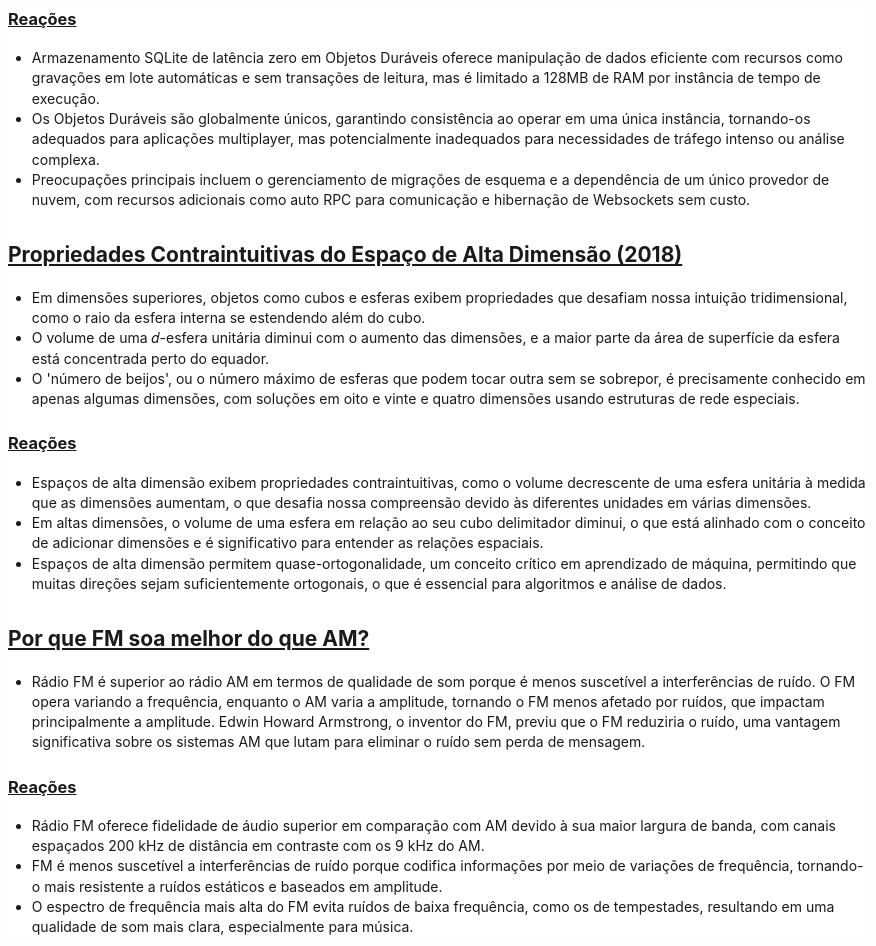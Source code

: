 ### [Reações](https://news.ycombinator.com/item?id=41832547)

- Armazenamento SQLite de latência zero em Objetos Duráveis oferece manipulação de dados eficiente com recursos como gravações em lote automáticas e sem transações de leitura, mas é limitado a 128MB de RAM por instância de tempo de execução.
- Os Objetos Duráveis são globalmente únicos, garantindo consistência ao operar em uma única instância, tornando-os adequados para aplicações multiplayer, mas potencialmente inadequados para necessidades de tráfego intenso ou análise complexa.
- Preocupações principais incluem o gerenciamento de migrações de esquema e a dependência de um único provedor de nuvem, com recursos adicionais como auto RPC para comunicação e hibernação de Websockets sem custo.

## [Propriedades Contraintuitivas do Espaço de Alta Dimensão (2018)](https://people.eecs.berkeley.edu/~jrs/highd/)

- Em dimensões superiores, objetos como cubos e esferas exibem propriedades que desafiam nossa intuição tridimensional, como o raio da esfera interna se estendendo além do cubo.
- O volume de uma 𝑑-esfera unitária diminui com o aumento das dimensões, e a maior parte da área de superfície da esfera está concentrada perto do equador.
- O 'número de beijos', ou o número máximo de esferas que podem tocar outra sem se sobrepor, é precisamente conhecido em apenas algumas dimensões, com soluções em oito e vinte e quatro dimensões usando estruturas de rede especiais.

### [Reações](https://news.ycombinator.com/item?id=41831617)

- Espaços de alta dimensão exibem propriedades contraintuitivas, como o volume decrescente de uma esfera unitária à medida que as dimensões aumentam, o que desafia nossa compreensão devido às diferentes unidades em várias dimensões.
- Em altas dimensões, o volume de uma esfera em relação ao seu cubo delimitador diminui, o que está alinhado com o conceito de adicionar dimensões e é significativo para entender as relações espaciais.
- Espaços de alta dimensão permitem quase-ortogonalidade, um conceito crítico em aprendizado de máquina, permitindo que muitas direções sejam suficientemente ortogonais, o que é essencial para algoritmos e análise de dados.

## [Por que FM soa melhor do que AM?](https://www.johndcook.com/blog/2024/10/13/why-does-fm-sound-better-than-am/)

- Rádio FM é superior ao rádio AM em termos de qualidade de som porque é menos suscetível a interferências de ruído. O FM opera variando a frequência, enquanto o AM varia a amplitude, tornando o FM menos afetado por ruídos, que impactam principalmente a amplitude. Edwin Howard Armstrong, o inventor do FM, previu que o FM reduziria o ruído, uma vantagem significativa sobre os sistemas AM que lutam para eliminar o ruído sem perda de mensagem.

### [Reações](https://news.ycombinator.com/item?id=41832302)

- Rádio FM oferece fidelidade de áudio superior em comparação com AM devido à sua maior largura de banda, com canais espaçados 200 kHz de distância em contraste com os 9 kHz do AM.
- FM é menos suscetível a interferências de ruído porque codifica informações por meio de variações de frequência, tornando-o mais resistente a ruídos estáticos e baseados em amplitude.
- O espectro de frequência mais alta do FM evita ruídos de baixa frequência, como os de tempestades, resultando em uma qualidade de som mais clara, especialmente para música.
